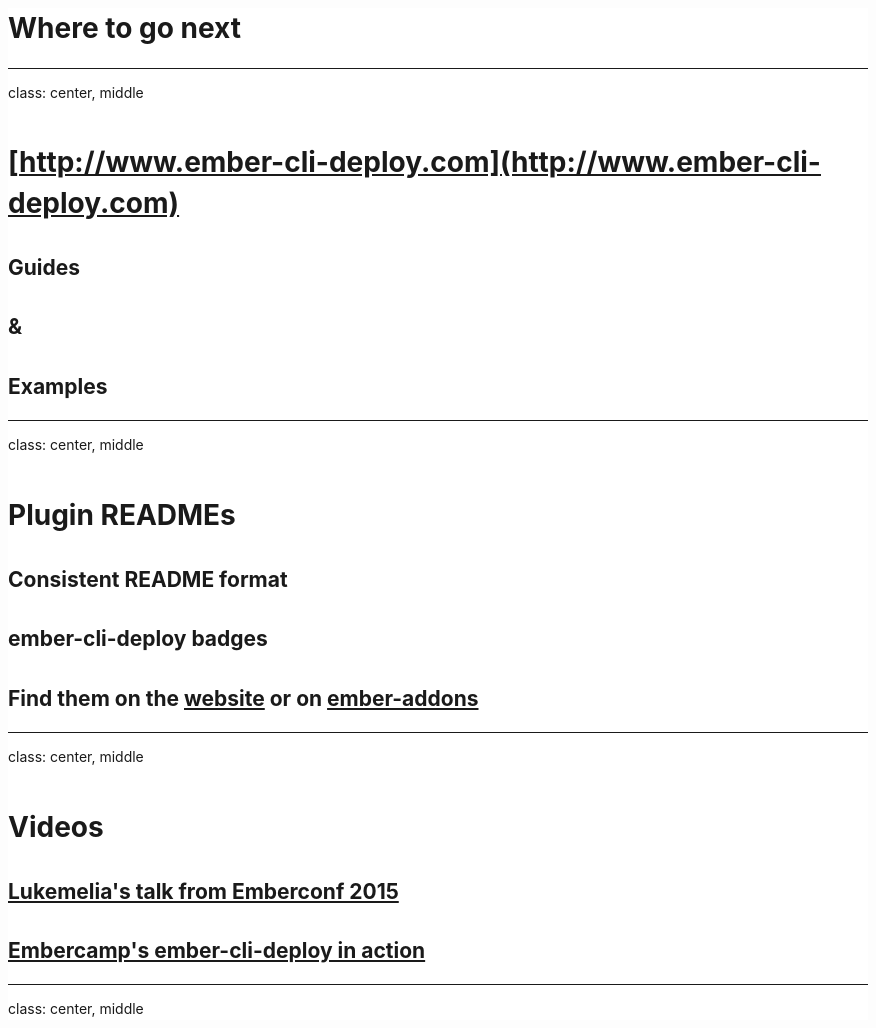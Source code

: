 # Where to go next

---

class: center, middle

# [http://www.ember-cli-deploy.com](http://www.ember-cli-deploy.com)

## Guides

## &

## Examples

---

class: center, middle

# Plugin READMEs

## Consistent README format

## ember-cli-deploy badges

## Find them on the [website](http://www.ember-cli-deploy.com) or on [ember-addons](https://www.emberaddons.com/)

---

class: center, middle

# Videos

## [Lukemelia's talk from Emberconf 2015](https://www.youtube.com/watch?v=4EDetv_Rw5U)

## [Embercamp's ember-cli-deploy in action](https://www.youtube.com/watch?v=fcSL5poJ1gQ)

---

class: center, middle
